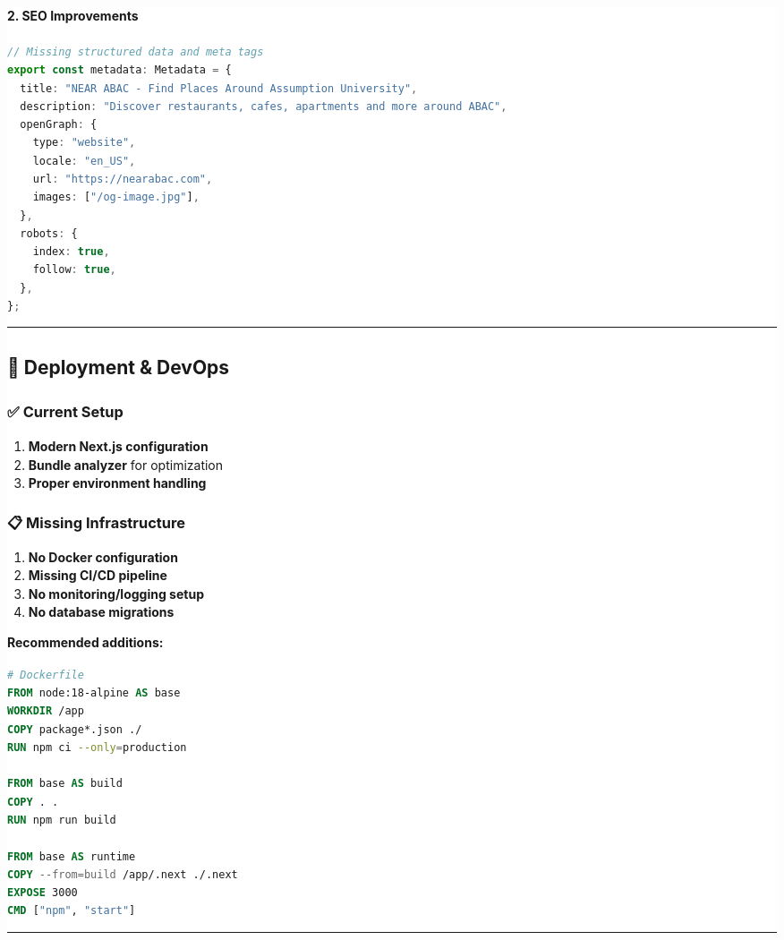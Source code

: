 #### 2. **SEO Improvements**

```typescript
// Missing structured data and meta tags
export const metadata: Metadata = {
  title: "NEAR ABAC - Find Places Around Assumption University",
  description: "Discover restaurants, cafes, apartments and more around ABAC",
  openGraph: {
    type: "website",
    locale: "en_US",
    url: "https://nearabac.com",
    images: ["/og-image.jpg"],
  },
  robots: {
    index: true,
    follow: true,
  },
};
```

---

## 🚀 Deployment & DevOps

### ✅ Current Setup

1. **Modern Next.js configuration**
2. **Bundle analyzer** for optimization
3. **Proper environment handling**

### 📋 Missing Infrastructure

1. **No Docker configuration**
2. **Missing CI/CD pipeline**
3. **No monitoring/logging setup**
4. **No database migrations**

**Recommended additions:**

```dockerfile
# Dockerfile
FROM node:18-alpine AS base
WORKDIR /app
COPY package*.json ./
RUN npm ci --only=production

FROM base AS build
COPY . .
RUN npm run build

FROM base AS runtime
COPY --from=build /app/.next ./.next
EXPOSE 3000
CMD ["npm", "start"]
```

---